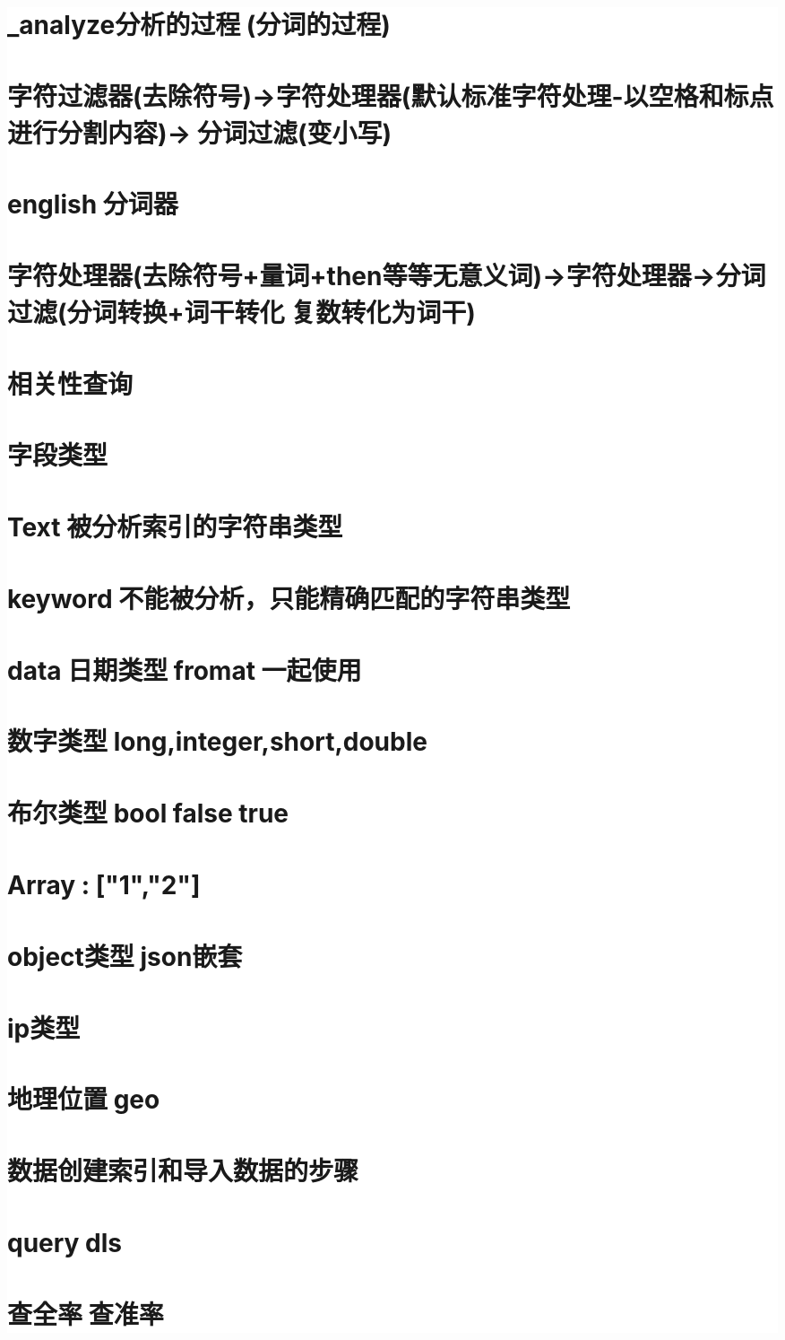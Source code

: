 # _analyze分析的过程 (分词的过程)
# 字符过滤器(去除符号)->字符处理器(默认标准字符处理-以空格和标点进行分割内容)-> 分词过滤(变小写)

# english 分词器 
# 字符处理器(去除符号+量词+then等等无意义词)->字符处理器->分词过滤(分词转换+词干转化 复数转化为词干)


# 相关性查询


# 字段类型  
# Text 被分析索引的字符串类型
# keyword 不能被分析，只能精确匹配的字符串类型
# data 日期类型 fromat 一起使用
# 数字类型 long,integer,short,double
# 布尔类型 bool false true
# Array : ["1","2"]
# object类型 json嵌套
# ip类型
# 地理位置 geo



# 数据创建索引和导入数据的步骤
# query dls
# 查全率 查准率
